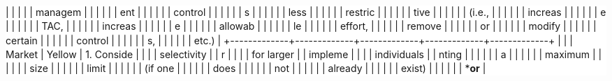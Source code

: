 |             |             |             |             |     managem |
|             |             |             |             | ent         |
|             |             |             |             |     control |
|             |             |             |             | s           |
|             |             |             |             |     less    |
|             |             |             |             |     restric |
|             |             |             |             | tive        |
|             |             |             |             |     (i.e.,  |
|             |             |             |             |     increas |
|             |             |             |             | e           |
|             |             |             |             |     TAC,    |
|             |             |             |             |     increas |
|             |             |             |             | e           |
|             |             |             |             |     allowab |
|             |             |             |             | le          |
|             |             |             |             |     effort, |
|             |             |             |             |     remove  |
|             |             |             |             |     or      |
|             |             |             |             |     modify  |
|             |             |             |             |     certain |
|             |             |             |             |     control |
|             |             |             |             | s,          |
|             |             |             |             |     etc.)   |
+-------------+-------------+-------------+-------------+-------------+
|             |             | Market      | Yellow      | 1.  Conside |
|             |             | selectivity |             | r           |
|             |             | for larger  |             |     impleme |
|             |             | individuals |             | nting       |
|             |             |             |             |     a       |
|             |             |             |             |     maximum |
|             |             |             |             |     size    |
|             |             |             |             |     limit   |
|             |             |             |             |     (if one |
|             |             |             |             |     does    |
|             |             |             |             |     not     |
|             |             |             |             |     already |
|             |             |             |             |     exist)  |
|             |             |             |             |     ***or** |